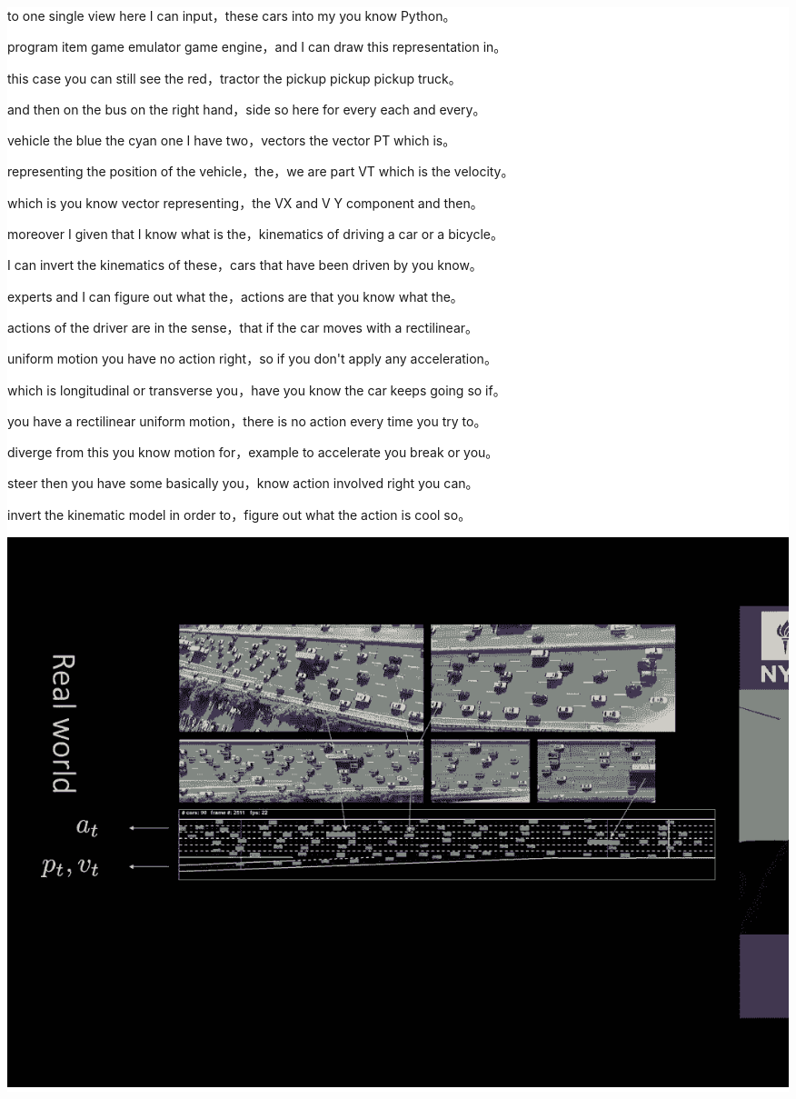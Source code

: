 to one single view here I can input，these cars into my you know Python。

program item game emulator game engine，and I can draw this representation in。

this case you can still see the red，tractor the pickup pickup pickup truck。

and then on the bus on the right hand，side so here for every each and every。

vehicle the blue the cyan one I have two，vectors the vector PT which is。

representing the position of the vehicle，the，we are part VT which is the velocity。

which is you know vector representing，the VX and V Y component and then。

moreover I given that I know what is the，kinematics of driving a car or a bicycle。

I can invert the kinematics of these，cars that have been driven by you know。

experts and I can figure out what the，actions are that you know what the。

actions of the driver are in the sense，that if the car moves with a rectilinear。

uniform motion you have no action right，so if you don't apply any acceleration。

which is longitudinal or transverse you，have you know the car keeps going so if。

you have a rectilinear uniform motion，there is no action every time you try to。

diverge from this you know motion for，example to accelerate you break or you。

steer then you have some basically you，know action involved right you can。

invert the kinematic model in order to，figure out what the action is cool so。



![](img/a3cd1ce3e8d76d5b64be81b79e17ee79_11.png)
